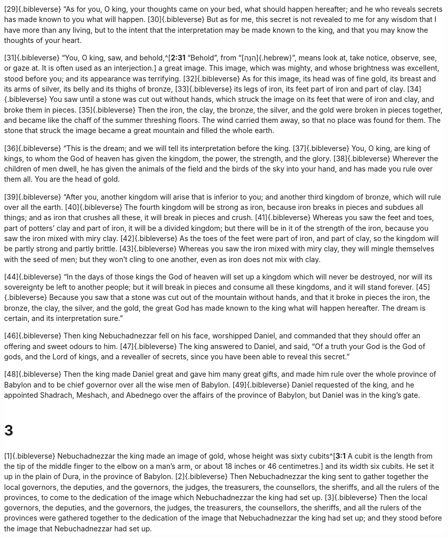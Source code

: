 [29]{.bibleverse} “As for you, O king, your thoughts came on your bed, what should happen hereafter; and he who reveals secrets has made known to you what will happen. [30]{.bibleverse} But as for me, this secret is not revealed to me for any wisdom that I have more than any living, but to the intent that the interpretation may be made known to the king, and that you may know the thoughts of your heart. 

[31]{.bibleverse} “You, O king, saw, and behold,^[**2:31** “Behold”, from “[הִנֵּה]{.hebrew}”, means look at, take notice, observe, see, or gaze at. It is often used as an interjection.] a great image. This image, which was mighty, and whose brightness was excellent, stood before you; and its appearance was terrifying. [32]{.bibleverse} As for this image, its head was of fine gold, its breast and its arms of silver, its belly and its thighs of bronze, [33]{.bibleverse} its legs of iron, its feet part of iron and part of clay. [34]{.bibleverse} You saw until a stone was cut out without hands, which struck the image on its feet that were of iron and clay, and broke them in pieces. [35]{.bibleverse} Then the iron, the clay, the bronze, the silver, and the gold were broken in pieces together, and became like the chaff of the summer threshing floors. The wind carried them away, so that no place was found for them. The stone that struck the image became a great mountain and filled the whole earth. 

[36]{.bibleverse} “This is the dream; and we will tell its interpretation before the king. [37]{.bibleverse} You, O king, are king of kings, to whom the God of heaven has given the kingdom, the power, the strength, and the glory. [38]{.bibleverse} Wherever the children of men dwell, he has given the animals of the field and the birds of the sky into your hand, and has made you rule over them all. You are the head of gold. 

[39]{.bibleverse} “After you, another kingdom will arise that is inferior to you; and another third kingdom of bronze, which will rule over all the earth. [40]{.bibleverse} The fourth kingdom will be strong as iron, because iron breaks in pieces and subdues all things; and as iron that crushes all these, it will break in pieces and crush. [41]{.bibleverse} Whereas you saw the feet and toes, part of potters’ clay and part of iron, it will be a divided kingdom; but there will be in it of the strength of the iron, because you saw the iron mixed with miry clay. [42]{.bibleverse} As the toes of the feet were part of iron, and part of clay, so the kingdom will be partly strong and partly brittle. [43]{.bibleverse} Whereas you saw the iron mixed with miry clay, they will mingle themselves with the seed of men; but they won’t cling to one another, even as iron does not mix with clay. 

[44]{.bibleverse} “In the days of those kings the God of heaven will set up a kingdom which will never be destroyed, nor will its sovereignty be left to another people; but it will break in pieces and consume all these kingdoms, and it will stand forever. [45]{.bibleverse} Because you saw that a stone was cut out of the mountain without hands, and that it broke in pieces the iron, the bronze, the clay, the silver, and the gold, the great God has made known to the king what will happen hereafter. The dream is certain, and its interpretation sure.” 

[46]{.bibleverse} Then king Nebuchadnezzar fell on his face, worshipped Daniel, and commanded that they should offer an offering and sweet odours to him. [47]{.bibleverse} The king answered to Daniel, and said, “Of a truth your God is the God of gods, and the Lord of kings, and a revealler of secrets, since you have been able to reveal this secret.” 

[48]{.bibleverse} Then the king made Daniel great and gave him many great gifts, and made him rule over the whole province of Babylon and to be chief governor over all the wise men of Babylon. [49]{.bibleverse} Daniel requested of the king, and he appointed Shadrach, Meshach, and Abednego over the affairs of the province of Babylon, but Daniel was in the king’s gate. 

# 3 
[1]{.bibleverse} Nebuchadnezzar the king made an image of gold, whose height was sixty cubits^[**3:1** A cubit is the length from the tip of the middle finger to the elbow on a man’s arm, or about 18 inches or 46 centimetres.] and its width six cubits. He set it up in the plain of Dura, in the province of Babylon. [2]{.bibleverse} Then Nebuchadnezzar the king sent to gather together the local governors, the deputies, and the governors, the judges, the treasurers, the counsellors, the sheriffs, and all the rulers of the provinces, to come to the dedication of the image which Nebuchadnezzar the king had set up. [3]{.bibleverse} Then the local governors, the deputies, and the governors, the judges, the treasurers, the counsellors, the sheriffs, and all the rulers of the provinces were gathered together to the dedication of the image that Nebuchadnezzar the king had set up; and they stood before the image that Nebuchadnezzar had set up. 
